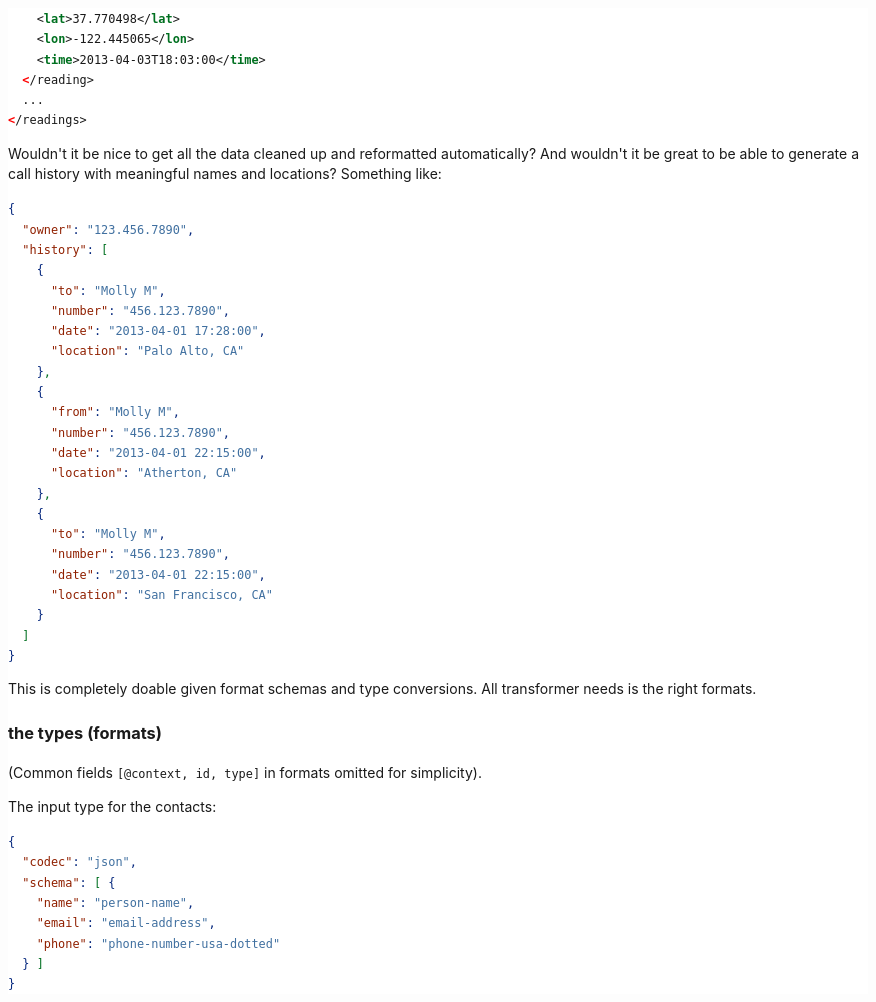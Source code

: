 ```xml
    <lat>37.770498</lat>
    <lon>-122.445065</lon>
    <time>2013-04-03T18:03:00</time>
  </reading>
  ...
</readings>
```

Wouldn't it be nice to get all the data cleaned up and reformatted automatically? And wouldn't it be great to be able to generate a call history with meaningful names and locations? Something like:

```json
{
  "owner": "123.456.7890",
  "history": [
    {
      "to": "Molly M",
      "number": "456.123.7890",
      "date": "2013-04-01 17:28:00",
      "location": "Palo Alto, CA"
    },
    {
      "from": "Molly M",
      "number": "456.123.7890",
      "date": "2013-04-01 22:15:00",
      "location": "Atherton, CA"
    },
    {
      "to": "Molly M",
      "number": "456.123.7890",
      "date": "2013-04-01 22:15:00",
      "location": "San Francisco, CA"
    }
  ]
}
```

This is completely doable given format schemas and type conversions. All transformer needs is the right formats.

### the types (formats)

(Common fields `[@context, id, type]` in formats omitted for simplicity).

The input type for the contacts:

```json
{
  "codec": "json",
  "schema": [ {
    "name": "person-name",
    "email": "email-address",
    "phone": "phone-number-usa-dotted"
  } ]
}
```
